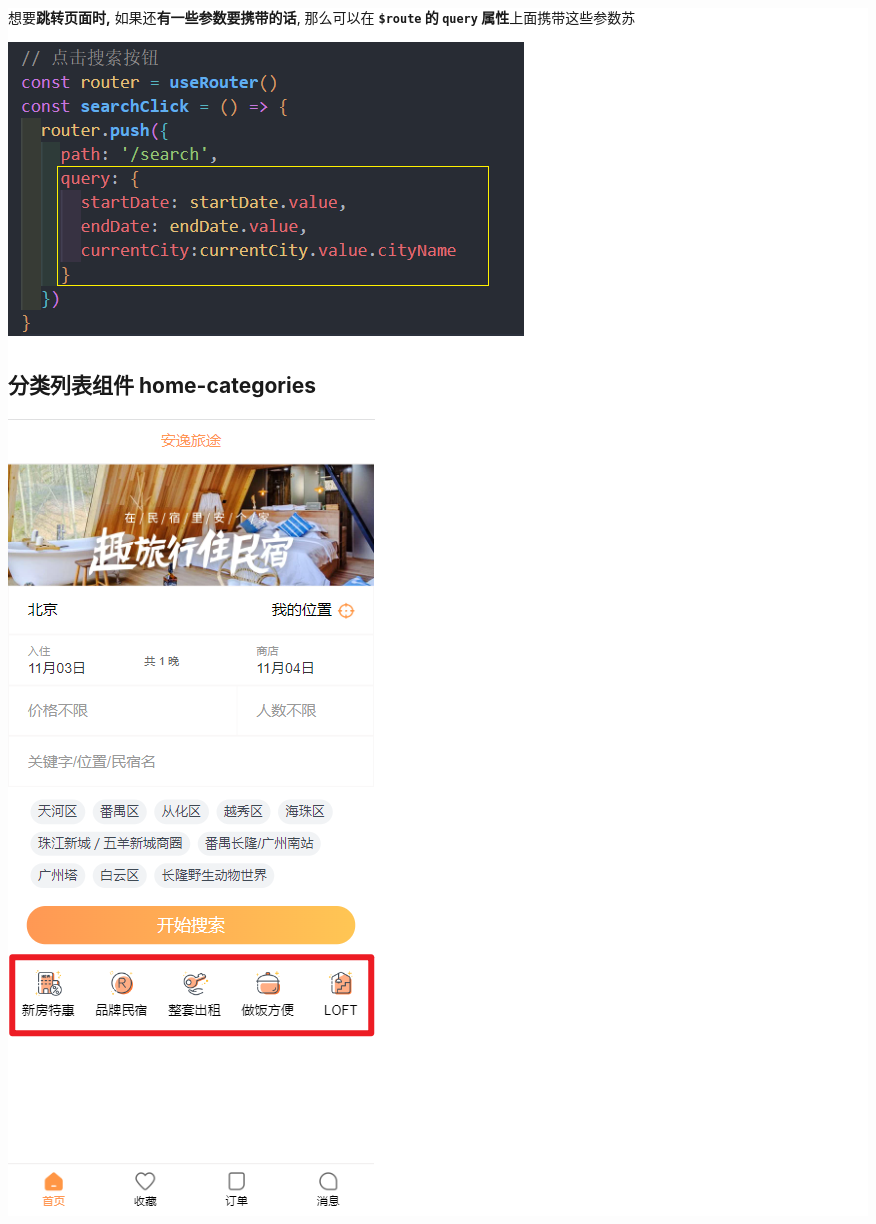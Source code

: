 想要**跳转页面时,** 如果还**有一些参数要携带的话**, 那么可以在 **`$route` 的 `query` 属性**上面携带这些参数苏

![图片](../.vuepress/public/images/sstz1.png)

## 分类列表组件 home-categories
![图片](../.vuepress/public/images/fl01.png)
